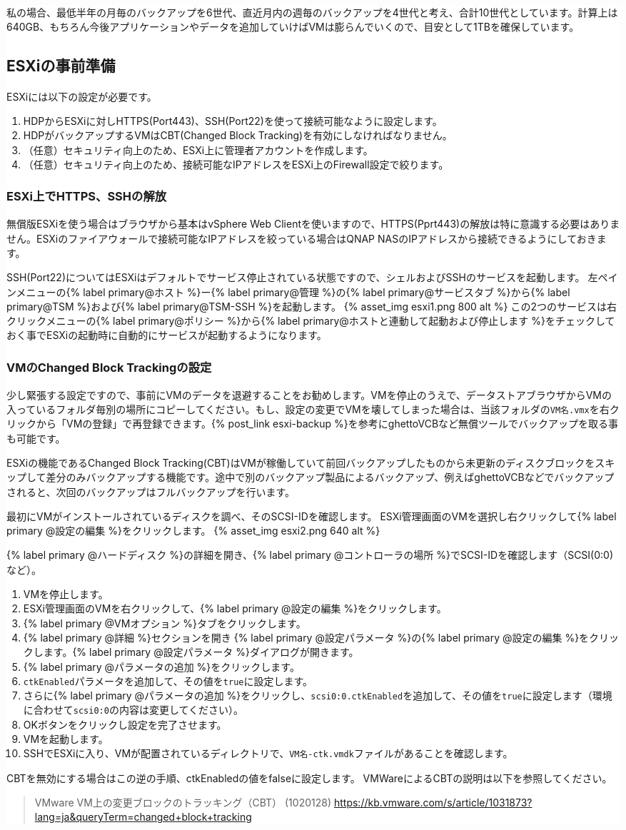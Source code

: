私の場合、最低半年の月毎のバックアップを6世代、直近月内の週毎のバックアップを4世代と考え、合計10世代としています。計算上は640GB、もちろん今後アプリケーションやデータを追加していけばVMは膨らんでいくので、目安として1TBを確保しています。

## ESXiの事前準備

ESXiには以下の設定が必要です。

1. HDPからESXiに対しHTTPS(Port443)、SSH(Port22)を使って接続可能なように設定します。
2. HDPがバックアップするVMはCBT(Changed Block Tracking)を有効にしなければなりません。
3. （任意）セキュリティ向上のため、ESXi上に管理者アカウントを作成します。
4. （任意）セキュリティ向上のため、接続可能なIPアドレスをESXi上のFirewall設定で絞ります。

### ESXi上でHTTPS、SSHの解放

無償版ESXiを使う場合はブラウザから基本はvSphere Web Clientを使いますので、HTTPS(Pprt443)の解放は特に意識する必要はありません。ESXiのファイアウォールで接続可能なIPアドレスを絞っている場合はQNAP NASのIPアドレスから接続できるようにしておきます。

SSH(Port22)についてはESXiはデフォルトでサービス停止されている状態ですので、シェルおよびSSHのサービスを起動します。
左ペインメニューの{% label primary@ホスト %}ー{% label primary@管理 %}の{% label primary@サービスタブ %}から{% label primary@TSM %}および{% label primary@TSM-SSH %}を起動します。
 {% asset_img esxi1.png 800 alt %}
この2つのサービスは右クリックメニューの{% label primary@ポリシー %}から{% label primary@ホストと連動して起動および停止します %}をチェックしておく事でESXiの起動時に自動的にサービスが起動するようになります。

### VMのChanged Block Trackingの設定

少し緊張する設定ですので、事前にVMのデータを退避することをお勧めします。VMを停止のうえで、データストアブラウザからVMの入っているフォルダ毎別の場所にコピーしてください。もし、設定の変更でVMを壊してしまった場合は、当該フォルダの`VM名.vmx`を右クリックから「VMの登録」で再登録できます。{% post_link esxi-backup %}を参考にghettoVCBなど無償ツールでバックアップを取る事も可能です。

ESXiの機能であるChanged Block Tracking(CBT)はVMが稼働していて前回バックアップしたものから未更新のディスクブロックをスキップして差分のみバックアップする機能です。途中で別のバックアップ製品によるバックアップ、例えばghettoVCBなどでバックアップされると、次回のバックアップはフルバックアップを行います。

最初にVMがインストールされているディスクを調べ、そのSCSI-IDを確認します。
ESXi管理画面のVMを選択し右クリックして{% label primary @設定の編集 %}をクリックします。
{% asset_img esxi2.png 640 alt %}

{% label primary @ハードディスク %}の詳細を開き、{% label primary @コントローラの場所 %}でSCSI-IDを確認します（SCSI(0:0)など）。

1. VMを停止します。
2. ESXi管理画面のVMを右クリックして、{% label primary @設定の編集 %}をクリックします。
3. {% label primary @VMオプション %}タブをクリックします。
4. {% label primary @詳細 %}セクションを開き {% label primary @設定パラメータ %}の{% label primary @設定の編集 %}をクリックします。{% label primary @設定パラメータ %}ダイアログが開きます。
5. {% label primary @パラメータの追加 %}をクリックします。
6. `ctkEnabled`パラメータを追加して、その値を`true`に設定します。
7. さらに{% label primary @パラメータの追加 %}をクリックし、`scsi0:0.ctkEnabled`を追加して、その値を`true`に設定します（環境に合わせて`scsi0:0`の内容は変更してください）。
8. OKボタンをクリックし設定を完了させます。
9. VMを起動します。
10. SSHでESXiに入り、VMが配置されているディレクトリで、`VM名-ctk.vmdk`ファイルがあることを確認します。

CBTを無効にする場合はこの逆の手順、ctkEnabledの値をfalseに設定します。
VMWareによるCBTの説明は以下を参照してください。
> VMware VM上の変更ブロックのトラッキング（CBT） (1020128)
 <https://kb.vmware.com/s/article/1031873?lang=ja&queryTerm=changed+block+tracking>

